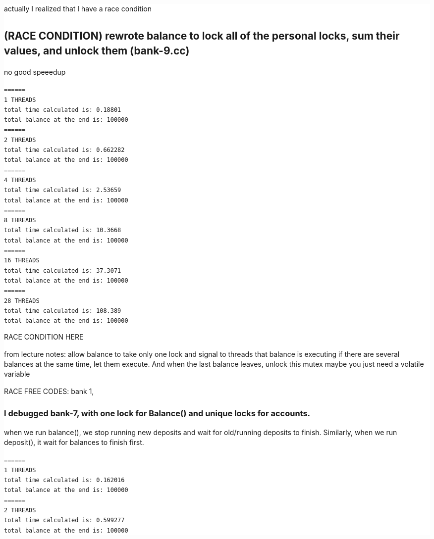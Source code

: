 

actually I realized that I have a race condition




##  (RACE CONDITION) rewrote balance to lock all of the personal locks, sum their values, and unlock them (bank-9.cc)

no good speeedup 
```
======
1 THREADS
total time calculated is: 0.18801
total balance at the end is: 100000
======
2 THREADS
total time calculated is: 0.662282
total balance at the end is: 100000
======
4 THREADS
total time calculated is: 2.53659
total balance at the end is: 100000
======
8 THREADS
total time calculated is: 10.3668
total balance at the end is: 100000
======
16 THREADS
total time calculated is: 37.3071
total balance at the end is: 100000
======
28 THREADS
total time calculated is: 108.389
total balance at the end is: 100000
```
RACE CONDITION HERE




from lecture notes:
allow balance to take only one lock and signal to threads that balance is executing
if there are several balances at the same time, let them execute. And when the last balance leaves, unlock this mutex
maybe you just need a volatile variable





RACE FREE CODES:
bank 1, 




### I debugged bank-7, with one lock for Balance() and unique locks for accounts. 
when we run balance(), we stop running new deposits and wait for old/running deposits to finish. Similarly, when we run deposit(), it wait for balances to finish first. 
```
======
1 THREADS
total time calculated is: 0.162016
total balance at the end is: 100000
======
2 THREADS
total time calculated is: 0.599277
total balance at the end is: 100000
```